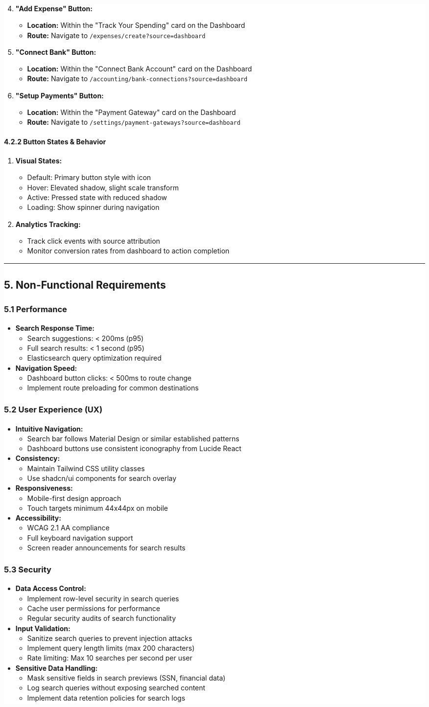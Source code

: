 4. **"Add Expense" Button:**
   - **Location:** Within the "Track Your Spending" card on the Dashboard
   - **Route:** Navigate to `/expenses/create?source=dashboard`

5. **"Connect Bank" Button:**
   - **Location:** Within the "Connect Bank Account" card on the Dashboard
   - **Route:** Navigate to `/accounting/bank-connections?source=dashboard`

6. **"Setup Payments" Button:**
   - **Location:** Within the "Payment Gateway" card on the Dashboard
   - **Route:** Navigate to `/settings/payment-gateways?source=dashboard`

#### 4.2.2 Button States & Behavior
1. **Visual States:**
   - Default: Primary button style with icon
   - Hover: Elevated shadow, slight scale transform
   - Active: Pressed state with reduced shadow
   - Loading: Show spinner during navigation

2. **Analytics Tracking:**
   - Track click events with source attribution
   - Monitor conversion rates from dashboard to action completion

---

## 5. Non-Functional Requirements

### 5.1 Performance
* **Search Response Time:** 
  - Search suggestions: < 200ms (p95)
  - Full search results: < 1 second (p95)
  - Elasticsearch query optimization required
* **Navigation Speed:** 
  - Dashboard button clicks: < 500ms to route change
  - Implement route preloading for common destinations

### 5.2 User Experience (UX)
* **Intuitive Navigation:** 
  - Search bar follows Material Design or similar established patterns
  - Dashboard buttons use consistent iconography from Lucide React
* **Consistency:** 
  - Maintain Tailwind CSS utility classes
  - Use shadcn/ui components for search overlay
* **Responsiveness:** 
  - Mobile-first design approach
  - Touch targets minimum 44x44px on mobile
* **Accessibility:**
  - WCAG 2.1 AA compliance
  - Full keyboard navigation support
  - Screen reader announcements for search results

### 5.3 Security
* **Data Access Control:** 
  - Implement row-level security in search queries
  - Cache user permissions for performance
  - Regular security audits of search functionality
* **Input Validation:** 
  - Sanitize search queries to prevent injection attacks
  - Implement query length limits (max 200 characters)
  - Rate limiting: Max 10 searches per second per user
* **Sensitive Data Handling:** 
  - Mask sensitive fields in search previews (SSN, financial data)
  - Log search queries without exposing searched content
  - Implement data retention policies for search logs